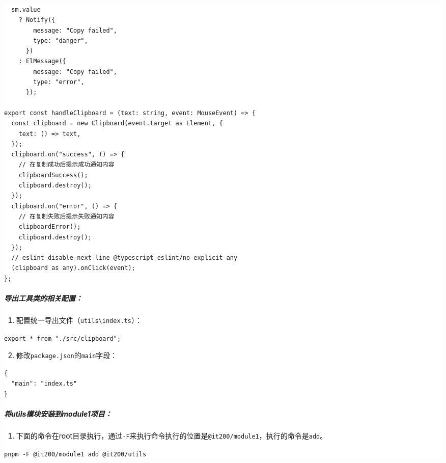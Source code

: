 ```
  sm.value
    ? Notify({
        message: "Copy failed",
        type: "danger",
      })
    : ElMessage({
        message: "Copy failed",
        type: "error",
      });

export const handleClipboard = (text: string, event: MouseEvent) => {
  const clipboard = new Clipboard(event.target as Element, {
    text: () => text,
  });
  clipboard.on("success", () => {
    // 在复制成功后提示成功通知内容
    clipboardSuccess();
    clipboard.destroy();
  });
  clipboard.on("error", () => {
    // 在复制失败后提示失败通知内容
    clipboardError();
    clipboard.destroy();
  });
  // eslint-disable-next-line @typescript-eslint/no-explicit-any
  (clipboard as any).onClick(event);
};

```

##### 导出工具类的相关配置：

1.  配置统一导出文件（`utils\index.ts`）：

```
export * from "./src/clipboard";

```

2.  修改`package.json`的`main`字段：

```
{
  "main": "index.ts"
}

```

##### 将utils模块安装到module1项目：

1.  下面的命令在root目录执行，通过`-F`来执行命令执行的位置是`@it200/module1`，执行的命令是`add`。

```
pnpm -F @it200/module1 add @it200/utils

```
